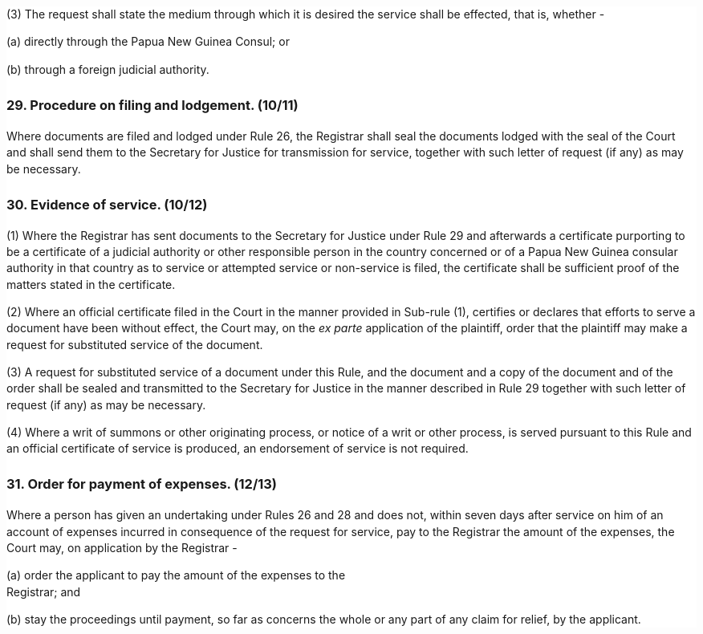 \(3\) The request shall state the medium through which it is desired the
service shall be effected, that is, whether -

\(a\) directly through the Papua New Guinea Consul; or

\(b\) through a foreign judicial authority.

### 29\. Procedure on filing and lodgement. (10/11)

Where documents are filed and lodged under Rule 26, the Registrar shall
seal the documents lodged with the seal of the Court and shall send them
to the Secretary for Justice for transmission for service, together with
such letter of request (if any) as may be necessary.

### 30\. Evidence of service. (10/12)

\(1\) Where the Registrar has sent documents to the Secretary for
Justice under Rule 29 and afterwards a certificate purporting to be a
certificate of a judicial authority or other responsible person in the
country concerned or of a Papua New Guinea consular authority in that
country as to service or attempted service or non-service is filed, the
certificate shall be sufficient proof of the matters stated in the
certificate.

\(2\) Where an official certificate filed in the Court in the manner
provided in Sub-rule (1), certifies or declares that efforts to serve a
document have been without effect, the Court may, on the *ex parte*
application of the plaintiff, order that the plaintiff may make a
request for substituted service of the document.

\(3\) A request for substituted service of a document under this Rule,
and the document and a copy of the document and of the order shall be
sealed and transmitted to the Secretary for Justice in the manner
described in Rule 29 together with such letter of request (if any) as
may be necessary.

\(4\) Where a writ of summons or other originating process, or notice of
a writ or other process, is served pursuant to this Rule and an official
certificate of service is produced, an endorsement of service is not
required.

### 31\. Order for payment of expenses. (12/13)

Where a person has given an undertaking under Rules 26 and 28 and does
not, within seven days after service on him of an account of expenses
incurred in consequence of the request for service, pay to the Registrar
the amount of the expenses, the Court may, on application by the
Registrar -

\(a\) order the applicant to pay the amount of the expenses to the\
Registrar; and

\(b\) stay the proceedings until payment, so far as concerns the whole
or any part of any claim for relief, by the applicant.

